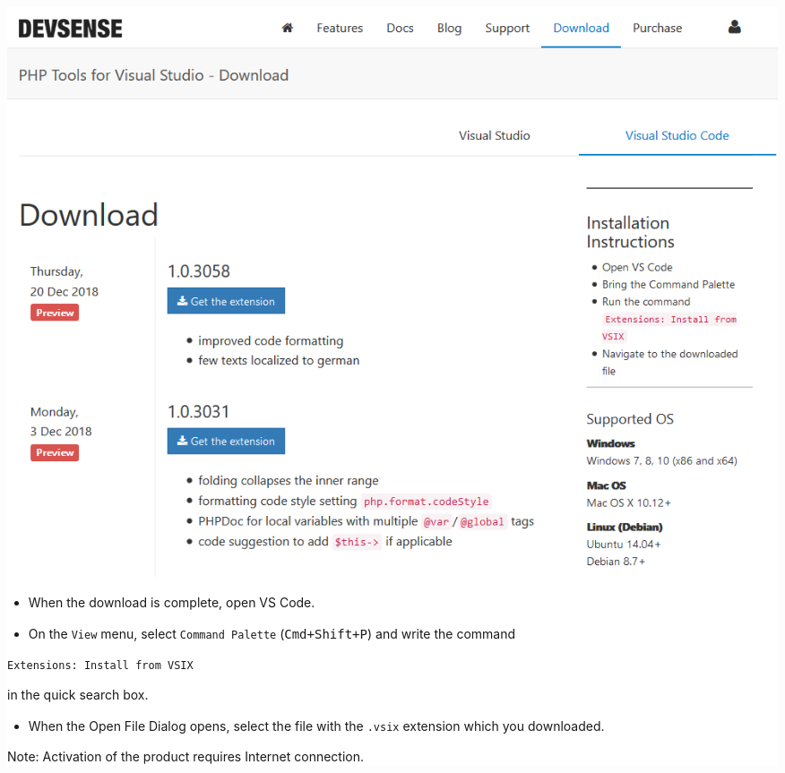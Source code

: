 ![Devsense VS Code download](img/devsense-vscode-download.png)

 - When the download is complete, open VS Code.

 - On the `View` menu, select `Command Palette` (<kbd>Cmd+Shift+P</kbd>) and write the command 

 ```
 Extensions: Install from VSIX
 ```

 in the quick search box.

 - When the Open File Dialog opens, select the file with the `.vsix` extension which you downloaded. 

 Note: Activation of the product requires Internet connection. 
